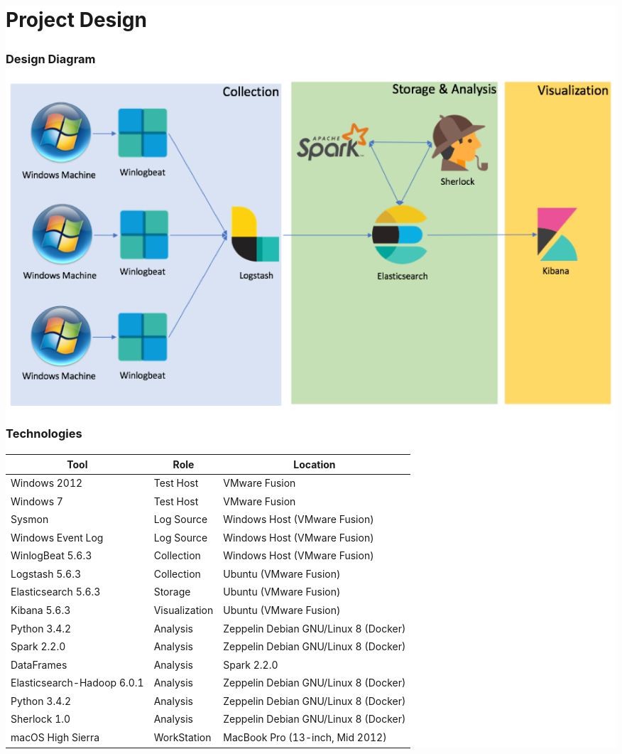 





# Project Design

### Design Diagram

![Sherlock Logo](/images/design.png)

### Technologies

| Tool | Role | Location |
| --- | --- | --- |
| Windows 2012 | Test Host | VMware Fusion |
| Windows 7 | Test Host | VMware Fusion |
| Sysmon | Log Source | Windows Host (VMware Fusion) |
| Windows Event Log | Log Source | Windows Host (VMware Fusion) |
| WinlogBeat 5.6.3 | Collection | Windows Host (VMware Fusion) |
| Logstash 5.6.3 | Collection | Ubuntu (VMware Fusion) |
| Elasticsearch 5.6.3 | Storage | Ubuntu (VMware Fusion) |
| Kibana 5.6.3 | Visualization | Ubuntu (VMware Fusion) |
| Python 3.4.2 | Analysis | Zeppelin Debian GNU/Linux 8 (Docker) |
| Spark 2.2.0 | Analysis | Zeppelin Debian GNU/Linux 8 (Docker) |
| DataFrames | Analysis | Spark 2.2.0 |
| Elasticsearch-Hadoop 6.0.1 | Analysis | Zeppelin Debian GNU/Linux 8 (Docker) |
| Python 3.4.2 | Analysis | Zeppelin Debian GNU/Linux 8 (Docker) |
| Sherlock 1.0 | Analysis | Zeppelin Debian GNU/Linux 8 (Docker) |
| macOS High Sierra | WorkStation | MacBook Pro (13-inch, Mid 2012) |
